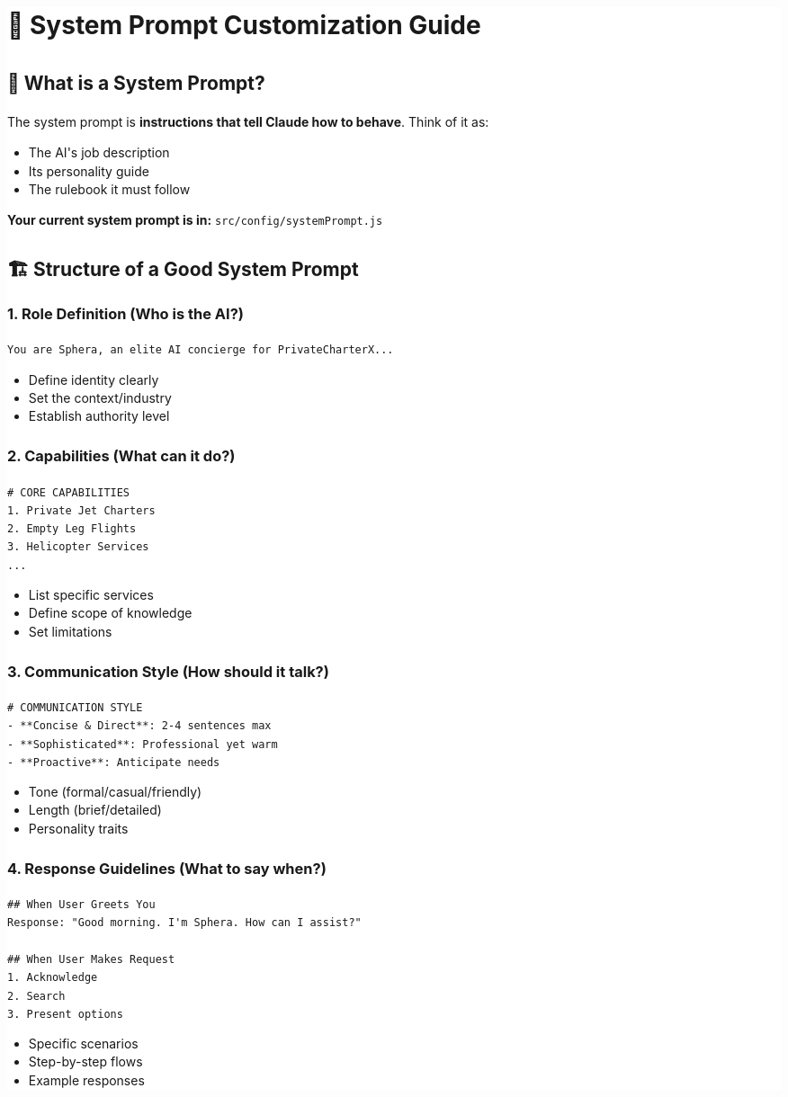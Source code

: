 # 📝 System Prompt Customization Guide

## 🎯 What is a System Prompt?

The system prompt is **instructions that tell Claude how to behave**. Think of it as:
- The AI's job description
- Its personality guide
- The rulebook it must follow

**Your current system prompt is in:** `src/config/systemPrompt.js`

## 🏗️ Structure of a Good System Prompt

### 1. **Role Definition** (Who is the AI?)
```
You are Sphera, an elite AI concierge for PrivateCharterX...
```
- Define identity clearly
- Set the context/industry
- Establish authority level

### 2. **Capabilities** (What can it do?)
```
# CORE CAPABILITIES
1. Private Jet Charters
2. Empty Leg Flights
3. Helicopter Services
...
```
- List specific services
- Define scope of knowledge
- Set limitations

### 3. **Communication Style** (How should it talk?)
```
# COMMUNICATION STYLE
- **Concise & Direct**: 2-4 sentences max
- **Sophisticated**: Professional yet warm
- **Proactive**: Anticipate needs
```
- Tone (formal/casual/friendly)
- Length (brief/detailed)
- Personality traits

### 4. **Response Guidelines** (What to say when?)
```
## When User Greets You
Response: "Good morning. I'm Sphera. How can I assist?"

## When User Makes Request
1. Acknowledge
2. Search
3. Present options
```
- Specific scenarios
- Step-by-step flows
- Example responses
